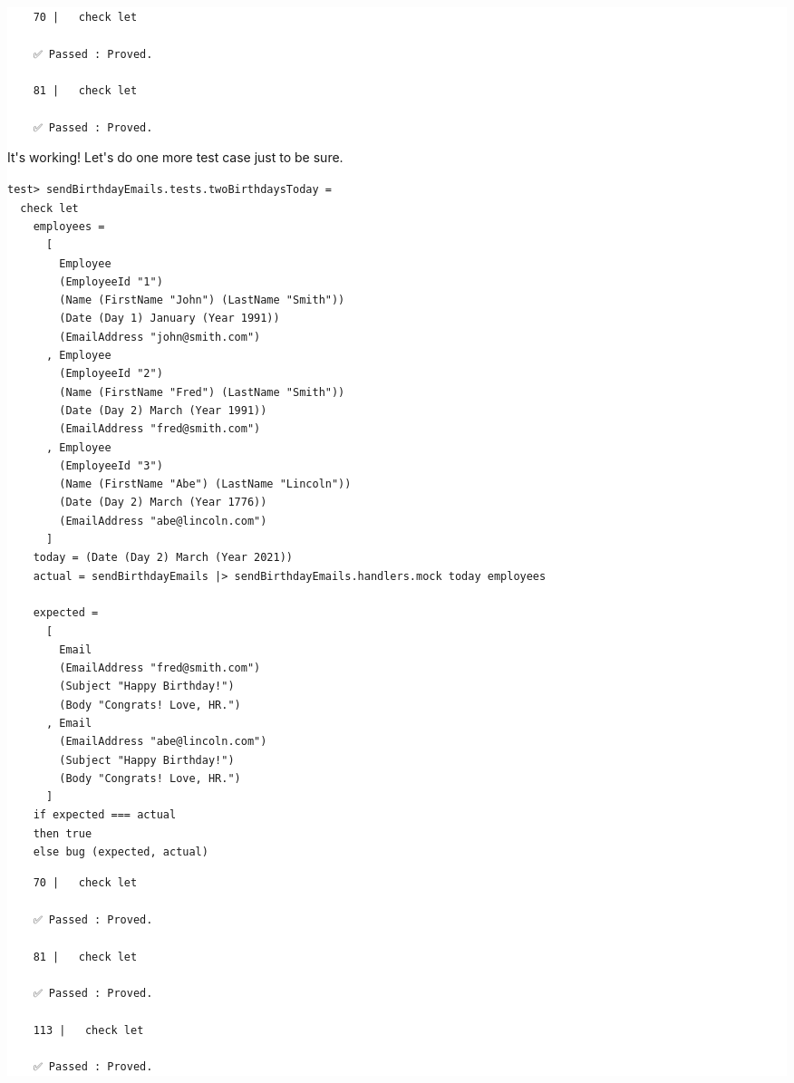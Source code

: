```ucm
    70 |   check let
    
    ✅ Passed : Proved.
  
    81 |   check let
    
    ✅ Passed : Proved.
```

It's working! Let's do one more test case just to be sure.

```unison
test> sendBirthdayEmails.tests.twoBirthdaysToday = 
  check let
    employees = 
      [
        Employee 
        (EmployeeId "1") 
        (Name (FirstName "John") (LastName "Smith")) 
        (Date (Day 1) January (Year 1991))
        (EmailAddress "john@smith.com")
      , Employee 
        (EmployeeId "2") 
        (Name (FirstName "Fred") (LastName "Smith")) 
        (Date (Day 2) March (Year 1991))
        (EmailAddress "fred@smith.com")
      , Employee 
        (EmployeeId "3") 
        (Name (FirstName "Abe") (LastName "Lincoln")) 
        (Date (Day 2) March (Year 1776))
        (EmailAddress "abe@lincoln.com")
      ]
    today = (Date (Day 2) March (Year 2021)) 
    actual = sendBirthdayEmails |> sendBirthdayEmails.handlers.mock today employees

    expected =
      [
        Email 
        (EmailAddress "fred@smith.com")
        (Subject "Happy Birthday!")
        (Body "Congrats! Love, HR.")
      , Email 
        (EmailAddress "abe@lincoln.com")
        (Subject "Happy Birthday!")
        (Body "Congrats! Love, HR.")
      ]
    if expected === actual
    then true
    else bug (expected, actual)
```

```ucm
    70 |   check let
    
    ✅ Passed : Proved.
  
    81 |   check let
    
    ✅ Passed : Proved.
  
    113 |   check let
    
    ✅ Passed : Proved.
```
